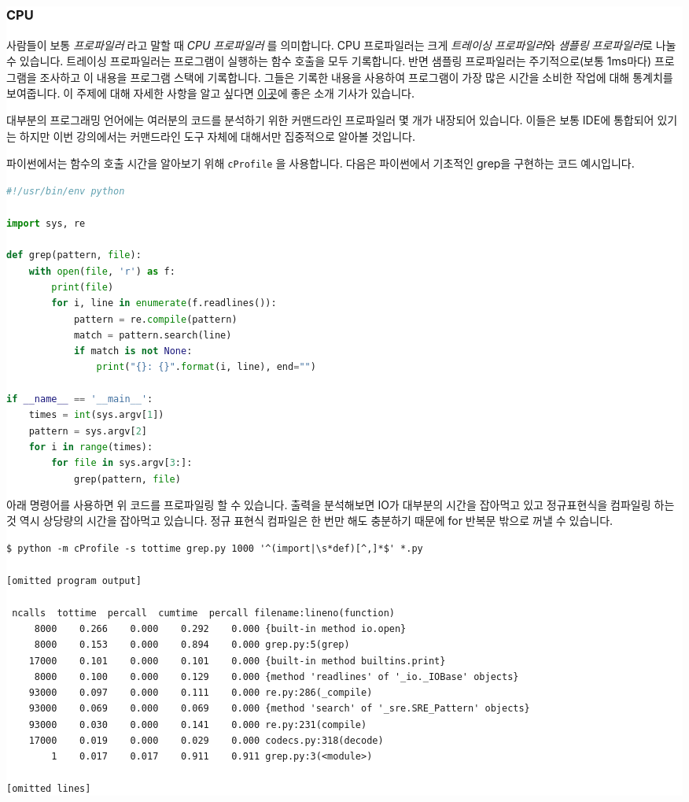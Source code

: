 ### CPU

사람들이 보통 *프로파일러* 라고 말할 때 *CPU 프로파일러* 를 의미합니다. CPU 프로파일러는 크게 *트레이싱 프로파일러*와 *샘플링 프로파일러*로 나눌 수 있습니다. 트레이싱 프로파일러는 프로그램이 실행하는 함수 호출을 모두 기록합니다. 반면 샘플링 프로파일러는 주기적으로(보통 1ms마다) 프로그램을 조사하고 이 내용을 프로그램 스택에 기록합니다. 그들은 기록한 내용을 사용하여 프로그램이 가장 많은 시간을 소비한 작업에 대해 통계치를 보여줍니다. 이 주제에 대해 자세한 사항을 알고 싶다면 [이곳](https://jvns.ca/blog/2017/12/17/how-do-ruby---python-profilers-work-)에 좋은 소개 기사가 있습니다. 

대부분의 프로그래밍 언어에는 여러분의 코드를 분석하기 위한 커맨드라인 프로파일러 몇 개가 내장되어 있습니다. 이들은 보통 IDE에 통합되어 있기는 하지만 이번 강의에서는 커맨드라인 도구 자체에 대해서만 집중적으로 알아볼 것입니다.

파이썬에서는 함수의 호출 시간을 알아보기 위해 `cProfile` 을 사용합니다. 다음은 파이썬에서 기초적인 grep을 구현하는 코드 예시입니다.

```python
#!/usr/bin/env python

import sys, re

def grep(pattern, file):
    with open(file, 'r') as f:
        print(file)
        for i, line in enumerate(f.readlines()):
            pattern = re.compile(pattern)
            match = pattern.search(line)
            if match is not None:
                print("{}: {}".format(i, line), end="")

if __name__ == '__main__':
    times = int(sys.argv[1])
    pattern = sys.argv[2]
    for i in range(times):
        for file in sys.argv[3:]:
            grep(pattern, file)
```

아래 명령어를 사용하면 위 코드를 프로파일링 할 수 있습니다. 출력을 분석해보면 IO가 대부분의 시간을 잡아먹고 있고 정규표현식을 컴파일링 하는 것 역시 상당량의 시간을 잡아먹고 있습니다. 정규 표현식 컴파일은 한 번만 해도 충분하기 때문에 for 반복문 밖으로 꺼낼 수 있습니다.

```
$ python -m cProfile -s tottime grep.py 1000 '^(import|\s*def)[^,]*$' *.py

[omitted program output]

 ncalls  tottime  percall  cumtime  percall filename:lineno(function)
     8000    0.266    0.000    0.292    0.000 {built-in method io.open}
     8000    0.153    0.000    0.894    0.000 grep.py:5(grep)
    17000    0.101    0.000    0.101    0.000 {built-in method builtins.print}
     8000    0.100    0.000    0.129    0.000 {method 'readlines' of '_io._IOBase' objects}
    93000    0.097    0.000    0.111    0.000 re.py:286(_compile)
    93000    0.069    0.000    0.069    0.000 {method 'search' of '_sre.SRE_Pattern' objects}
    93000    0.030    0.000    0.141    0.000 re.py:231(compile)
    17000    0.019    0.000    0.029    0.000 codecs.py:318(decode)
        1    0.017    0.017    0.911    0.911 grep.py:3(<module>)

[omitted lines]
```
